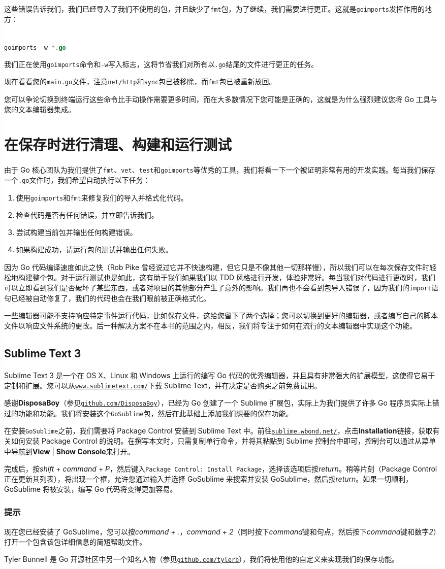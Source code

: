 这些错误告诉我们，我们已经导入了我们不使用的包，并且缺少了`fmt`包，为了继续，我们需要进行更正。这就是`goimports`发挥作用的地方：

```go

goimports -w *.go

```

我们正在使用`goimports`命令和`-w`写入标志，这将节省我们对所有以`.go`结尾的文件进行更正的任务。

现在看看您的`main.go`文件，注意`net/http`和`sync`包已被移除，而`fmt`包已被重新放回。

您可以争论切换到终端运行这些命令比手动操作需要更多时间，而在大多数情况下您可能是正确的，这就是为什么强烈建议您将 Go 工具与您的文本编辑器集成。

# 在保存时进行清理、构建和运行测试

由于 Go 核心团队为我们提供了`fmt`、`vet`、`test`和`goimports`等优秀的工具，我们将看一下一个被证明非常有用的开发实践。每当我们保存一个`.go`文件时，我们希望自动执行以下任务：

1.  使用`goimports`和`fmt`来修复我们的导入并格式化代码。

1.  检查代码是否有任何错误，并立即告诉我们。

1.  尝试构建当前包并输出任何构建错误。

1.  如果构建成功，请运行包的测试并输出任何失败。

因为 Go 代码编译速度如此之快（Rob Pike 曾经说过它并不快速构建，但它只是不像其他一切那样慢），所以我们可以在每次保存文件时轻松地构建整个包。对于运行测试也是如此，这有助于我们如果我们以 TDD 风格进行开发，体验非常好。每当我们对代码进行更改时，我们可以立即看到我们是否破坏了某些东西，或者对项目的其他部分产生了意外的影响。我们再也不会看到包导入错误了，因为我们的`import`语句已经被自动修复了，我们的代码也会在我们眼前被正确格式化。

一些编辑器可能不支持响应特定事件运行代码，比如保存文件，这给您留下了两个选择；您可以切换到更好的编辑器，或者编写自己的脚本文件以响应文件系统的更改。后一种解决方案不在本书的范围之内，相反，我们将专注于如何在流行的文本编辑器中实现这个功能。

## Sublime Text 3

Sublime Text 3 是一个在 OS X、Linux 和 Windows 上运行的编写 Go 代码的优秀编辑器，并且具有非常强大的扩展模型，这使得它易于定制和扩展。您可以从[`www.sublimetext.com/`](http://www.sublimetext.com/)下载 Sublime Text，并在决定是否购买之前免费试用。

感谢**DisposaBoy**（参见[`github.com/DisposaBoy`](https://github.com/DisposaBoy)），已经为 Go 创建了一个 Sublime 扩展包，实际上为我们提供了许多 Go 程序员实际上错过的功能和功能。我们将安装这个`GoSublime`包，然后在此基础上添加我们想要的保存功能。

在安装`GoSublime`之前，我们需要将 Package Control 安装到 Sublime Text 中。前往[`sublime.wbond.net/`](https://sublime.wbond.net/)，点击**Installation**链接，获取有关如何安装 Package Control 的说明。在撰写本文时，只需复制单行命令，并将其粘贴到 Sublime 控制台中即可，控制台可以通过从菜单中导航到**View** | **Show Console**来打开。

完成后，按*shift* + *command* + *P*，然后键入`Package Control: Install Package`，选择该选项后按*return*。稍等片刻（Package Control 正在更新其列表），将出现一个框，允许您通过输入并选择 GoSublime 来搜索并安装 GoSublime，然后按*return*。如果一切顺利，GoSublime 将被安装，编写 Go 代码将变得更加容易。

### 提示

现在您已经安装了 GoSublime，您可以按*command* + *.*，*command* + *2*（同时按下*command*键和句点，然后按下*command*键和数字*2*）打开一个包含该包详细信息的简短帮助文件。

Tyler Bunnell 是 Go 开源社区中另一个知名人物（参见[`github.com/tylerb`](https://github.com/tylerb)），我们将使用他的自定义来实现我们的保存功能。
